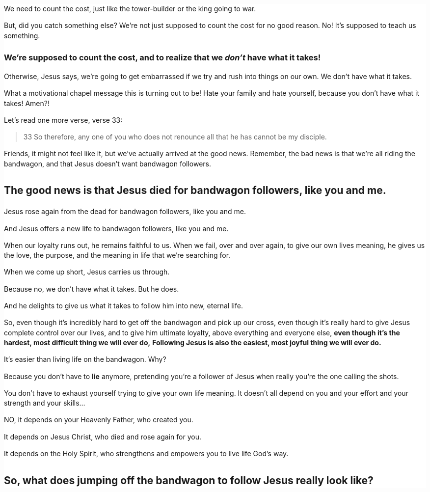 We need to count the cost, just like the tower-builder or the king going to war.

But, did you catch something else? We’re not just supposed to count the cost for no good reason. No! It’s supposed to teach us something.

### We’re supposed to count the cost, and to realize that we _don’t_ have what it takes!

Otherwise, Jesus says, we’re going to get embarrassed if we try and rush into things on our own. We don’t have what it takes.

What a motivational chapel message this is turning out to be! Hate your family and hate yourself, because you don’t have what it takes! Amen?!

Let’s read one more verse, verse 33:

> 33 So therefore, any one of you who does not renounce all that he has cannot be my disciple.

Friends, it might not feel like it, but we’ve actually arrived at the good news. Remember, the bad news is that we’re all riding the bandwagon, and that Jesus doesn’t want bandwagon followers.

## The good news is that Jesus died for bandwagon followers, like you and me.

Jesus rose again from the dead for bandwagon followers, like you and me.

And Jesus offers a new life to bandwagon followers, like you and me.

When our loyalty runs out, he remains faithful to us. When we fail, over and over again, to give our own lives meaning, he gives us the love, the purpose, and the meaning in life that we’re searching for.

When we come up short, Jesus carries us through.

Because no, we don’t have what it takes. But he does.

And he delights to give us what it takes to follow him into new, eternal life.

So, even though it’s incredibly hard to get off the bandwagon and pick up our cross, even though it’s really hard to give Jesus complete control over our lives, and to give him ultimate loyalty, above everything and everyone else, **even though it’s the hardest, most difficult thing we will ever do,** **Following Jesus is also the easiest, most joyful thing we will ever do.**

It’s easier than living life on the bandwagon. Why?

Because you don’t have to **lie** anymore, pretending you’re a follower of Jesus when really you’re the one calling the shots.

You don’t have to exhaust yourself trying to give your own life meaning. It doesn’t all depend on you and your effort and your strength and your skills…

NO, it depends on your Heavenly Father, who created you.

It depends on Jesus Christ, who died and rose again for you.

It depends on the Holy Spirit, who strengthens and empowers you to live life God’s way.

## So, what does jumping off the bandwagon to follow Jesus really look like?
